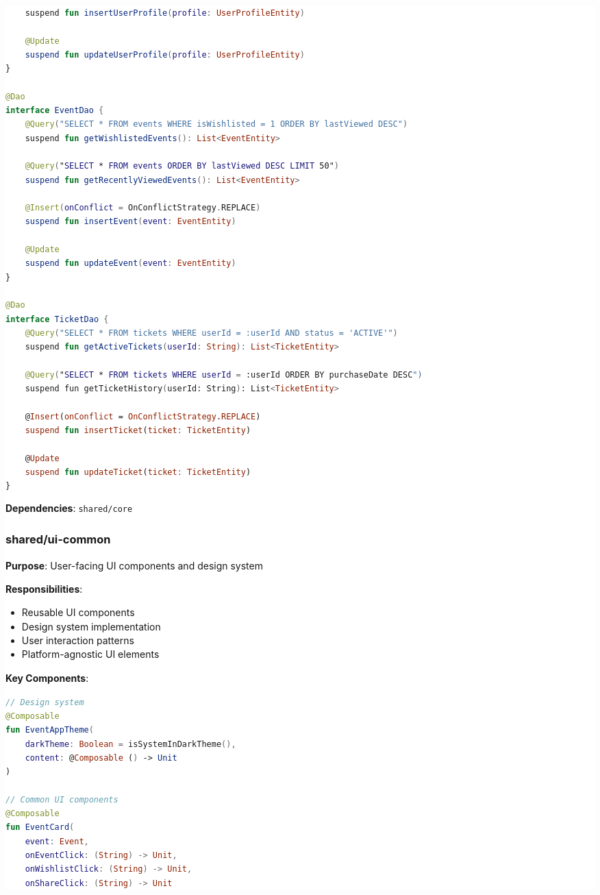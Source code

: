 ```kotlin
    suspend fun insertUserProfile(profile: UserProfileEntity)
    
    @Update
    suspend fun updateUserProfile(profile: UserProfileEntity)
}

@Dao
interface EventDao {
    @Query("SELECT * FROM events WHERE isWishlisted = 1 ORDER BY lastViewed DESC")
    suspend fun getWishlistedEvents(): List<EventEntity>
    
    @Query("SELECT * FROM events ORDER BY lastViewed DESC LIMIT 50")
    suspend fun getRecentlyViewedEvents(): List<EventEntity>
    
    @Insert(onConflict = OnConflictStrategy.REPLACE)
    suspend fun insertEvent(event: EventEntity)
    
    @Update
    suspend fun updateEvent(event: EventEntity)
}

@Dao
interface TicketDao {
    @Query("SELECT * FROM tickets WHERE userId = :userId AND status = 'ACTIVE'")
    suspend fun getActiveTickets(userId: String): List<TicketEntity>
    
    @Query("SELECT * FROM tickets WHERE userId = :userId ORDER BY purchaseDate DESC")
    suspend fun getTicketHistory(userId: String): List<TicketEntity>
    
    @Insert(onConflict = OnConflictStrategy.REPLACE)
    suspend fun insertTicket(ticket: TicketEntity)
    
    @Update
    suspend fun updateTicket(ticket: TicketEntity)
}
```

**Dependencies**: `shared/core`

### shared/ui-common
**Purpose**: User-facing UI components and design system

**Responsibilities**:
- Reusable UI components
- Design system implementation
- User interaction patterns
- Platform-agnostic UI elements

**Key Components**:
```kotlin
// Design system
@Composable
fun EventAppTheme(
    darkTheme: Boolean = isSystemInDarkTheme(),
    content: @Composable () -> Unit
)

// Common UI components
@Composable
fun EventCard(
    event: Event,
    onEventClick: (String) -> Unit,
    onWishlistClick: (String) -> Unit,
    onShareClick: (String) -> Unit
```